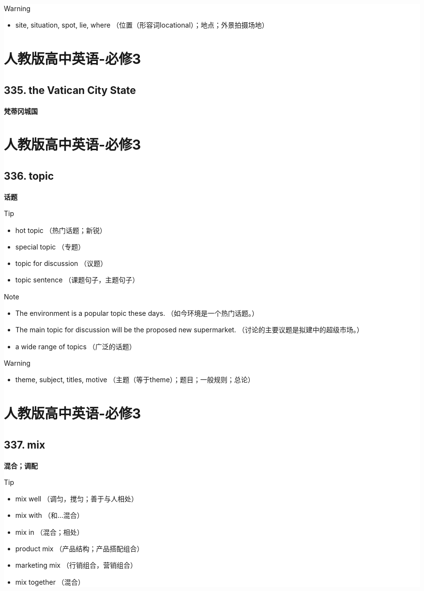 > [!WARNING]
>
> - site, situation, spot, lie, where （位置（形容词locational）；地点；外景拍摄场地）
>

# 人教版高中英语-必修3

## 335. the Vatican City State

**梵蒂冈城国**

# 人教版高中英语-必修3

## 336. topic

**话题**

> [!TIP]
>
> - hot topic （热门话题；新锐）
>
> - special topic （专题）
>
> - topic for discussion （议题）
>
> - topic sentence （课题句子，主题句子）
>

> [!NOTE]
>
> - The environment is a popular topic these days. （如今环境是一个热门话题。）
>
> - The main topic for discussion will be the proposed new supermarket. （讨论的主要议题是拟建中的超级市场。）
>
> - a wide range of topics （广泛的话题）
>

> [!WARNING]
>
> - theme, subject, titles, motive （主题（等于theme）；题目；一般规则；总论）
>

# 人教版高中英语-必修3

## 337. mix

**混合；调配**

> [!TIP]
>
> - mix well （调匀，搅匀；善于与人相处）
>
> - mix with （和…混合）
>
> - mix in （混合；相处）
>
> - product mix （产品结构；产品搭配组合）
>
> - marketing mix （行销组合，营销组合）
>
> - mix together （混合）